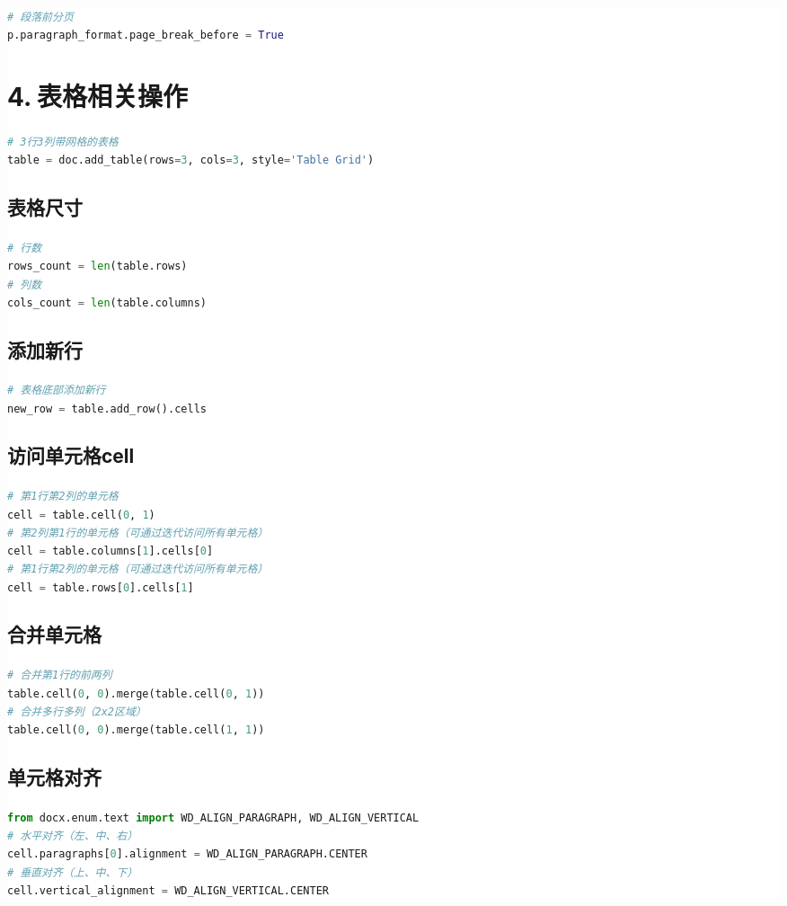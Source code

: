 ```python
# 段落前分页
p.paragraph_format.page_break_before = True  
```

# 4. 表格相关操作

```python
# 3行3列带网格的表格
table = doc.add_table(rows=3, cols=3, style='Table Grid')
```

## 表格尺寸

```python
# 行数
rows_count = len(table.rows)  
# 列数
cols_count = len(table.columns)  
```

## 添加新行

```python
# 表格底部添加新行
new_row = table.add_row().cells
```

## 访问单元格cell

```python
# 第1行第2列的单元格
cell = table.cell(0, 1)  
# 第2列第1行的单元格（可通过迭代访问所有单元格）
cell = table.columns[1].cells[0] 
# 第1行第2列的单元格（可通过迭代访问所有单元格）
cell = table.rows[0].cells[1]
```

## 合并单元格

```python
# 合并第1行的前两列
table.cell(0, 0).merge(table.cell(0, 1))
# 合并多行多列（2x2区域）
table.cell(0, 0).merge(table.cell(1, 1))  
```

## 单元格对齐

```python
from docx.enum.text import WD_ALIGN_PARAGRAPH, WD_ALIGN_VERTICAL
# 水平对齐（左、中、右）
cell.paragraphs[0].alignment = WD_ALIGN_PARAGRAPH.CENTER 
# 垂直对齐（上、中、下）
cell.vertical_alignment = WD_ALIGN_VERTICAL.CENTER  
```

